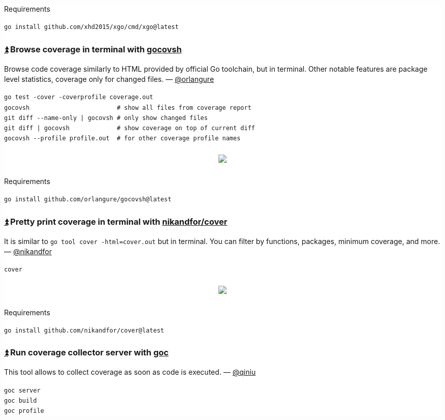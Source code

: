 
Requirements
```
go install github.com/xhd2015/xgo/cmd/xgo@latest
```

### [⏫](#contents) Browse coverage in terminal with [gocovsh](https://github.com/orlangure/gocovsh)

Browse code coverage similarly to HTML provided by official Go toolchain, but in terminal. Other notable features are package level statistics, coverage only for changed files. — [@orlangure](https://github.com/orlangure)


```
go test -cover -coverprofile coverage.out
gocovsh                        # show all files from coverage report
git diff --name-only | gocovsh # only show changed files
git diff | gocovsh             # show coverage on top of current diff
gocovsh --profile profile.out  # for other coverage profile names
```

<div align="center"><img src="https://github.com/orlangure/gocovsh/raw/master/examples/general.gif" style="margin: 8px; max-height: 640px;"></div>


Requirements
```
go install github.com/orlangure/gocovsh@latest
```

### [⏫](#contents) Pretty print coverage in terminal with [nikandfor/cover](https://github.com/nikandfor/cover)

It is similar to `go tool cover -html=cover.out` but in terminal. You can filter by functions, packages, minimum coverage, and more. — [@nikandfor](https://github.com/nikandfor)


```
cover
```

<div align="center"><img src="img/cover.png" style="margin: 8px; max-height: 640px;"></div>


Requirements
```
go install github.com/nikandfor/cover@latest
```

### [⏫](#contents) Run coverage collector server with [goc](https://github.com/qiniu/goc)

This tool allows to collect coverage as soon as code is executed. — [@qiniu](https://github.com/qiniu)


```
goc server
goc build
goc profile
```
